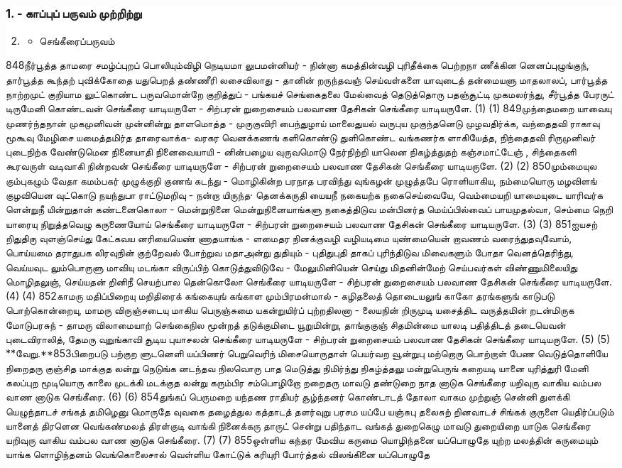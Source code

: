 ### 1. - காப்புப் பருவம் முற்றிற்று
2. - செங்கீரைப்பருவம்

848நீர்பூத்த தாமரை சமழ்ப்புறப் பொலியும்விழி நெடியமா லுபமன்னியர் -
நின்னா கமத்தின்வழி புரிதீக்கை பெற்றநா ணீக்கின னெனப்புழுங்குந்,
தார்பூத்த கூந்தற் புவிக்கோதை யதுபெறத் தண்ணீரி லசைவிலாது -
தானின் றருந்தவஞ் செய்வள்களை யாவுடைத் தன்மையளு மாதலாலப்,
பார்பூத்த நாற்றமுட் குறியாம லுட்கொண்ட பருவமொன்றே குறித்துப் -
பங்கயச் செங்கைதலை மேல்வைத் தெடுத்தொரு பதஞ்சூட்டி முகமலர்ந்து,
சீர்பூத்த பேரருட் டிருமேனி கொண்டவன் செங்கீரை யாடியருளே -
சிற்பரன் றுறைசையம் பலவாண தேசிகன் செங்கீரை யாடியருளே. (1)
(1) 849முந்தைமறை யாவையு முணர்ந்தநான் முகமுனிவன் முன்னின்று தாளமொத்த -
முருகுவிரி பைந்துழாய் மாலைதுயல் வருபுய முகுந்தனெடு முழவதிர்க்க,
வந்தைதவி ராகாவு மூகூவு மேழிசை யமைத்தமிர்த தாரைவாக்க-
வரகர வெனக்கணங் களிகொண்டு துளிகொண்ட வங்கணர்க ளாகியேத்த,
நிந்தைதவி ரிருமுனிவர் புடைநிற்க வேண்டுமென நினையாதி நினைவையாயி -
னின்பழைய வுருவமொடு நேர்நிற்றி யாலென நிகழ்த்துதற் கஞ்சமாட்டேஞ் ,
சிந்தைகளி கூரவருள் வடிவாகி நின்றவன் செங்கீரை யாடியருளே -
சிற்பரன் றுறைசையம் பலவாண தேசிகன் செங்கீரை யாடியருளே. (2)
(2) 850மும்மையுல கும்புகழும் வேதா கமம்பகர் முழுக்குறி குணங் கடந்து -
மொழிகின்ற பரநாத பரவிந்து வுங்கழன் முழுத்தபே ரொளியாகிய,
நம்மையொரு மழவிளங் குழவியென வுட்கொடு நயந்துபா ராட்டுமறிவு -
நன்றா யிருந்த· தெனக்கருதி யையநீ நகையற்க நகைசெய்வையே,
வெம்மையறி யாமையுடை யாரிவர்க ளென்றுநீ யின்றுதான் கண்டனைகொலா -
மென்றுநினை மென்றுநினையாங்களு நகைத்திடுவ மன்பினர்த மெய்ப்பில்வைப் பாயமுதல்வா,
செம்மை நெறி யாரையு நிறுத்தவெழு கருணையோய் செங்கீரை யாடியருளே -
சிற்பரன் றுறைசையம் பலவாண தேசிகன் செங்கீரை யாடியருளே. (3)
(3) 851ஐயசற் றிதுதிரு வுளஞ்செய்து கேட்கவய னரியையெண் ணாதயாங்க -
ளமைதர நினக்குவழி வழியடிமை யுண்மையென் றாவணம் வரைந்துதவுவோம்,
பொய்யமை தராதுபக லிரவுநின் குற்றேவல் போற்றுவ மதாஅன்று துதியும் -
புதிதுபுதி தாகப் புரிந்திடுவ மிவைகளும் போதா வெனத்தெரிந்து,
வெய்யவுட லும்பொருளு மாவியு மடங்கா விருப்பிற் கொடுத்துவிடுவே -
மேலுமினியென் செய்து மிதனின்மேற் செய்பவர்கள் விண்ணுமிலையிது மொழிதலுஞ்,
செய்யதன் றினிநீ செயற்பால தென்கொலோ செங்கீரை யாடியருளே -
சிற்பரன் றுறைசையம் பலவாண தேசிகன் செங்கீரை யாடியருளே. (4)
(4) 852காமரு மதிப்பிறையு மறிதிரைக் கங்கையுங் கங்காள மும்பிரமன்மால் -
கழிதலைத் தொடையலுங் காகோ தரங்களுங் காடுபடு பொற்கொன்றையு,
மாமரு விருஞ்சடையு மாகிய பெருஞ்சுமை யகன்றுயிர்ப் புற்றதிலனா -
லையநின் றிருமுடி யசைத்திட வருத்தமின் றடன்மிருக மோடுபரசுந் -
தாமரு விலாமையாற் செங்கைநில மூன்றத் தடுக்குமிடை யூறுமின்று,
தாங்குகுஞ் சிதமின்மை யாலடி பதித்திடத் தடையெவன் புடைவிராலித்,
தேமரு வுறுங்காவி சூடிய புயாசலன் செங்கீரை யாடியருளே -
சிற்பரன் றுறைசையம் பலவாண தேசிகன் செங்கீரை யாடியருளே. (5)
(5)
**வேறு.**853பிறைபடு பற்குற ளுடனெளி யப்பிணர் பெறுவெரிந் மிசையொருதாள்
பெயர்வற வூன்றுபு மற்றொரு பொற்றாள் பேண வெடுத்தொளியே
நிறைதரு குஞ்சித மாக்குத லன்று நெடுங்க னடந்தவ
நிலவொரு பாத மெடுத்து நிமிர்ந்து நிகழ்த்தலு மன்றுபெருங்
கறையடி யானை யுரித்துரி மேனி கலப்புற மூடியொரு
காலை முடக்கி மடக்குத லன்று கரும்பிர சம்பொழிறோ
றறைதரு மாவடு தண்டுறை நாத னாடுக செங்கீரை
யறிவுரு வாகிய வம்பல வாண னாடுக செங்கீரை. (6)
(6) 854துங்கப் பெருமறை யந்தண ராதியர் சூழ்ந்தனர் கொண்டாடத்
தோலா வாகம முற்றுஞ் சென்னி துளக்கி யெழுந்தாடச்
சங்கத் தமிழெனு மொருதே வுவகை தழைத்துல கத்தாடத்
தளர்வுறு பரசம யப்பே யஞ்சுபு தலைசுற் றினவாடச்
சிங்கக் குருளை யெதிர்ப்படும் யானைத் திரளென வெங்கண்மலத்
திரள்குடி வாங்கி நினைக்கரு தாருட் சென்று பதிந்தாட
வங்கத் துறைகெழு மாவடு துறையிறை யாடுக செங்கீரை
யறிவுரு வாகிய வம்பல வாண னாடுக செங்கீரை. (7)
(7) 855ஒள்ளிய கந்தர மேவிய கருமை யொழிந்தனை யப்பொழுதே
யுற்ற மலத்தின் கருமையும் யாங்க ளொழிந்தனம் வெங்கொலைசால்
வெள்ளிய கோட்டுக் கரியுரி போர்த்தல் விலங்கினை யப்பொழுதே